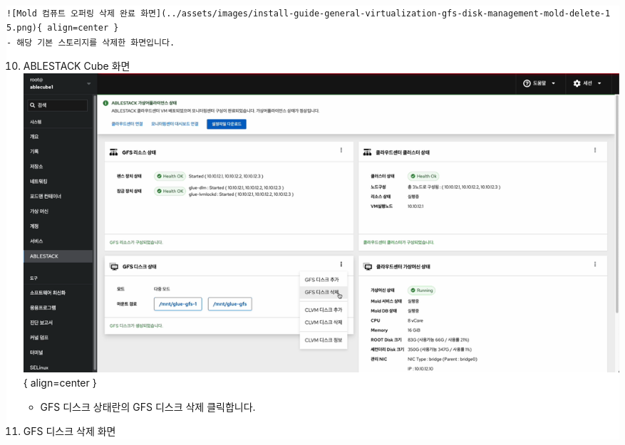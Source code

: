     ![Mold 컴퓨트 오퍼링 삭제 완료 화면](../assets/images/install-guide-general-virtualization-gfs-disk-management-mold-delete-15.png){ align=center }
    - 해당 기본 스토리지를 삭제한 화면입니다.

10. ABLESTACK Cube 화면
    ![ABLESTACK Cube 화면](../assets/images/install-guide-general-virtualization-gfs-disk-management-delete-01.png){ align=center }
    - GFS 디스크 상태란의 GFS 디스크 삭제 클릭합니다.

11. GFS 디스크 삭제 화면